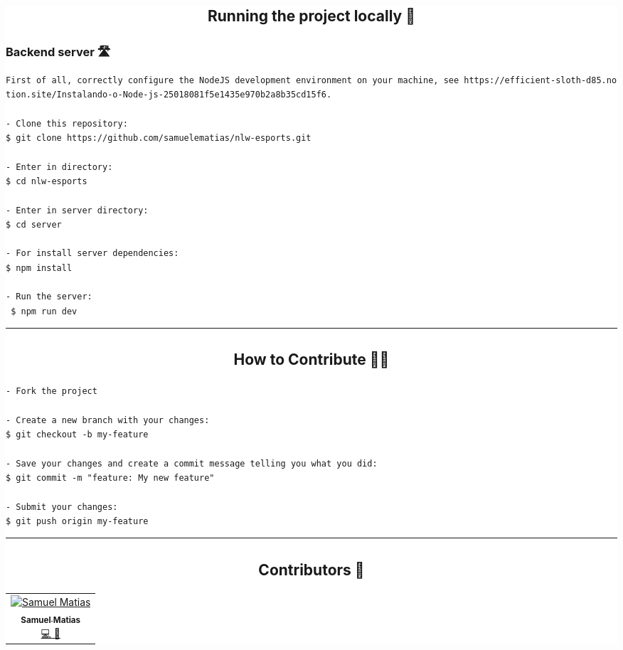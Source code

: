 <h2 align="center">Running the project locally  🔨</h2>

<h3>Backend server 🛣</h3>

   ```
   First of all, correctly configure the NodeJS development environment on your machine, see https://efficient-sloth-d85.notion.site/Instalando-o-Node-js-25018081f5e1435e970b2a8b35cd15f6.
   
   - Clone this repository:
   $ git clone https://github.com/samuelematias/nlw-esports.git

   - Enter in directory:
   $ cd nlw-esports

   - Enter in server directory:
   $ cd server

   - For install server dependencies:
   $ npm install

   - Run the server: 
    $ npm run dev

   ```

---

<h2 align="center">How to Contribute 💪🏾</h2>

   ```
   - Fork the project 

   - Create a new branch with your changes:
   $ git checkout -b my-feature

   - Save your changes and create a commit message telling you what you did:
   $ git commit -m "feature: My new feature"

   - Submit your changes:
   $ git push origin my-feature
   ```

---

<h2 align="center">Contributors 🚀</h2>


<table>
  <tr>
    <td align="center"><a href="https://twitter.com/samuelematias"><img src="https://avatars.githubusercontent.com/u/5155386?v=4" width="100px;" alt="Samuel Matias"/><br /><sub><b>Samuel Matias</b></sub></a><br /><a href="https://www.linkedin.com/in/samuelematias/"title="Code">💻</a><a href="https://linktr.ee/samuelematias"title="Design"> 🎨</a></td></td>
</table>

